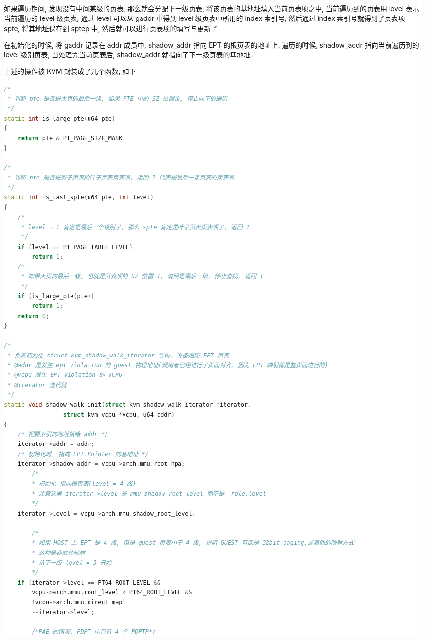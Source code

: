 如果遍历期间, 发现没有中间某级的页表, 那么就会分配下一级页表, 将该页表的基地址填入当前页表项之中, 当前遍历到的页表用 level 表示当前遍历的 level 级页表, 通过 level 可以从 gaddr 中得到 level 级页表中所用的 index 索引号, 然后通过 index 索引号就得到了页表项 spte, 将其地址保存到 sptep 中, 然后就可以进行页表项的填写与更新了

在初始化的时候, 将 gaddr 记录在 addr 成员中,  shadow_addr 指向 EPT 的根页表的地址上.
遍历的时候, shadow_addr 指向当前遍历到的 level 级别页表, 当处理完当前页表后, shadow_addr 就指向了下一级页表的基地址.

上述的操作被 KVM 封装成了几个函数, 如下

```cpp
/*
 * 判断 pte 是否是大页的最后一级, 如果 PTE 中的 SZ 位置位, 停止向下的遍历
 */
static int is_large_pte(u64 pte)
{
	return pte & PT_PAGE_SIZE_MASK;
}

/*
 * 判断 pte 是否是影子页表的叶子页表页表项, 返回 1 代表是最后一级页表的页表项
 */
static int is_last_spte(u64 pte, int level)
{
    /*
     * level = 1 肯定是最后一个级别了, 那么 spte 肯定是叶子页表页表项了, 返回 1
     */
	if (level == PT_PAGE_TABLE_LEVEL)
		return 1;
    /*
     * 如果大页的最后一级, 也就是页表项的 SZ 位置 1, 说明是最后一级, 停止查找, 返回 1
     */
	if (is_large_pte(pte))
		return 1;
	return 0;
}

/*
 * 负责初始化 struct kvm_shadow_walk_iterator 结构, 准备遍历 EPT 页表
 * @addr 是发生 ept violation 的 guest 物理地址(调用者已经进行了页面对齐, 因为 EPT 映射都是整页面进行的)
 * @vcpu 发生 EPT violation 的 VCPU
 * @iterator 迭代器
 */
static void shadow_walk_init(struct kvm_shadow_walk_iterator *iterator,
			     struct kvm_vcpu *vcpu, u64 addr)
{
	/* 把要索引的地址赋给 addr */
	iterator->addr = addr;
	/* 初始化时, 指向 EPT Pointer 的基地址 */
	iterator->shadow_addr = vcpu->arch.mmu.root_hpa;
        /*
        * 初始化 指向根页表(level = 4 级)
        * 注意这里 iterator->level 是 mmu.shadow_root_level 而不是  role.level
        */
	iterator->level = vcpu->arch.mmu.shadow_root_level;

        /*
        * 如果 HOST 上 EPT 是 4 级, 但是 guest 页表小于 4 级, 说明 GUEST 可能是 32bit paging,或其他的映射方式
        * 这种是非直接映射
        * 从下一级 level = 3 开始
        */
	if (iterator->level == PT64_ROOT_LEVEL &&
	    vcpu->arch.mmu.root_level < PT64_ROOT_LEVEL &&
	    !vcpu->arch.mmu.direct_map)
		--iterator->level;

        /*PAE 的情况, PDPT 中只有 4 个 PDPTP*/
```